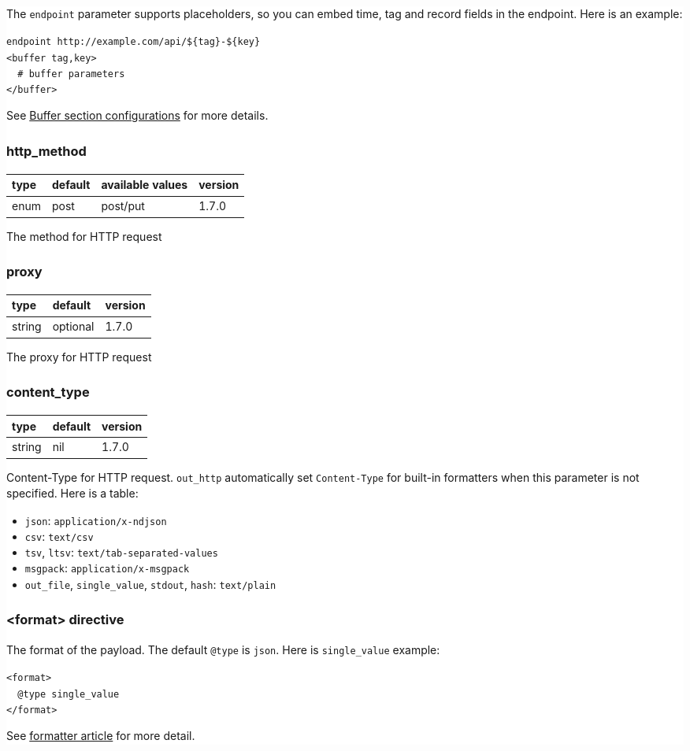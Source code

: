 The `endpoint` parameter supports placeholders, so you can embed time, tag and record fields in the endpoint. Here is an example:

```
endpoint http://example.com/api/${tag}-${key}
<buffer tag,key>
  # buffer parameters
</buffer>
```

See [Buffer section configurations](/configuration/buffer-section.md) for more details.

### http_method

| type | default | available values | version |
|:-----|:--------|:-----------------|:--------|
| enum | post    | post/put         | 1.7.0   |

The method for HTTP request

### proxy

| type   | default  | version |
|:-------|:---------|:--------|
| string | optional | 1.7.0   |

The proxy for HTTP request

### content_type

| type   | default | version |
|:-------|:--------|:--------|
| string | nil     | 1.7.0   |

Content-Type for HTTP request. `out_http` automatically set `Content-Type` for built-in formatters when this parameter is not specified. Here is a table:

* `json`: `application/x-ndjson`
* `csv`: `text/csv`
* `tsv`, `ltsv`: `text/tab-separated-values`
* `msgpack`: `application/x-msgpack`
* `out_file`, `single_value`, `stdout`, `hash`: `text/plain`

### &lt;format&gt; directive

The format of the payload. The default `@type` is `json`. Here is `single_value` example:

```
<format>
  @type single_value
</format>
```

See [formatter article](/plugins/formatter/README.md) for more detail.
